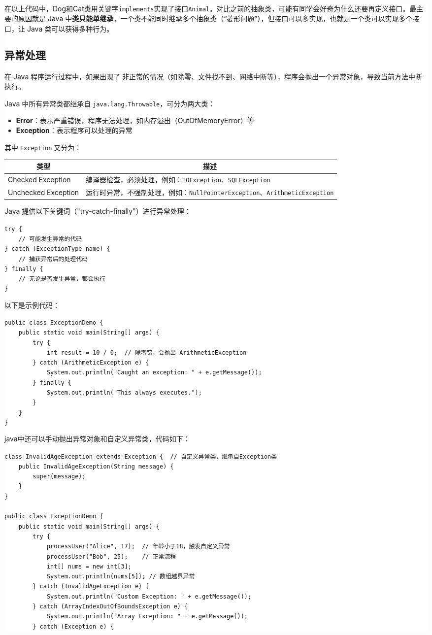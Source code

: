 在以上代码中，Dog和Cat类用关键字`implements`实现了接口`Animal`。对比之前的抽象类，可能有同学会好奇为什么还要再定义接口。最主要的原因就是 Java 中**类只能单继承**，一个类不能同时继承多个抽象类（“菱形问题”），但接口可以多实现，也就是一个类可以实现多个接口，让 Java 类可以获得多种行为。

## 异常处理

在 Java 程序运行过程中，如果出现了 非正常的情况（如除零、文件找不到、网络中断等），程序会抛出一个异常对象，导致当前方法中断执行。

Java 中所有异常类都继承自 `java.lang.Throwable`，可分为两大类：

- **Error**：表示严重错误，程序无法处理，如内存溢出（OutOfMemoryError）等
- **Exception**：表示程序可以处理的异常

其中 `Exception` 又分为：

| 类型                | 描述                                                         |
| ------------------- | ------------------------------------------------------------ |
| Checked Exception   | 编译器检查，必须处理，例如：`IOException`、`SQLException`    |
| Unchecked Exception | 运行时异常，不强制处理，例如：`NullPointerException`、`ArithmeticException` |

Java 提供以下关键词（"try-catch-finally"）进行异常处理：

```
try {
    // 可能发生异常的代码
} catch (ExceptionType name) {
    // 捕获异常后的处理代码
} finally {
    // 无论是否发生异常，都会执行
}
```

以下是示例代码：

```
public class ExceptionDemo {
    public static void main(String[] args) {
        try {
            int result = 10 / 0;  // 除零错，会抛出 ArithmeticException
        } catch (ArithmeticException e) {
            System.out.println("Caught an exception: " + e.getMessage());
        } finally {
            System.out.println("This always executes.");
        }
    }
}
```

java中还可以手动抛出异常对象和自定义异常类，代码如下：

```
class InvalidAgeException extends Exception {  // 自定义异常类，继承自Exception类
    public InvalidAgeException(String message) {
        super(message);
    }
}

public class ExceptionDemo {
    public static void main(String[] args) {
        try {
            processUser("Alice", 17);  // 年龄小于18，触发自定义异常
            processUser("Bob", 25);    // 正常流程
            int[] nums = new int[3];
            System.out.println(nums[5]); // 数组越界异常
        } catch (InvalidAgeException e) {
            System.out.println("Custom Exception: " + e.getMessage());
        } catch (ArrayIndexOutOfBoundsException e) {
            System.out.println("Array Exception: " + e.getMessage());
        } catch (Exception e) {
```